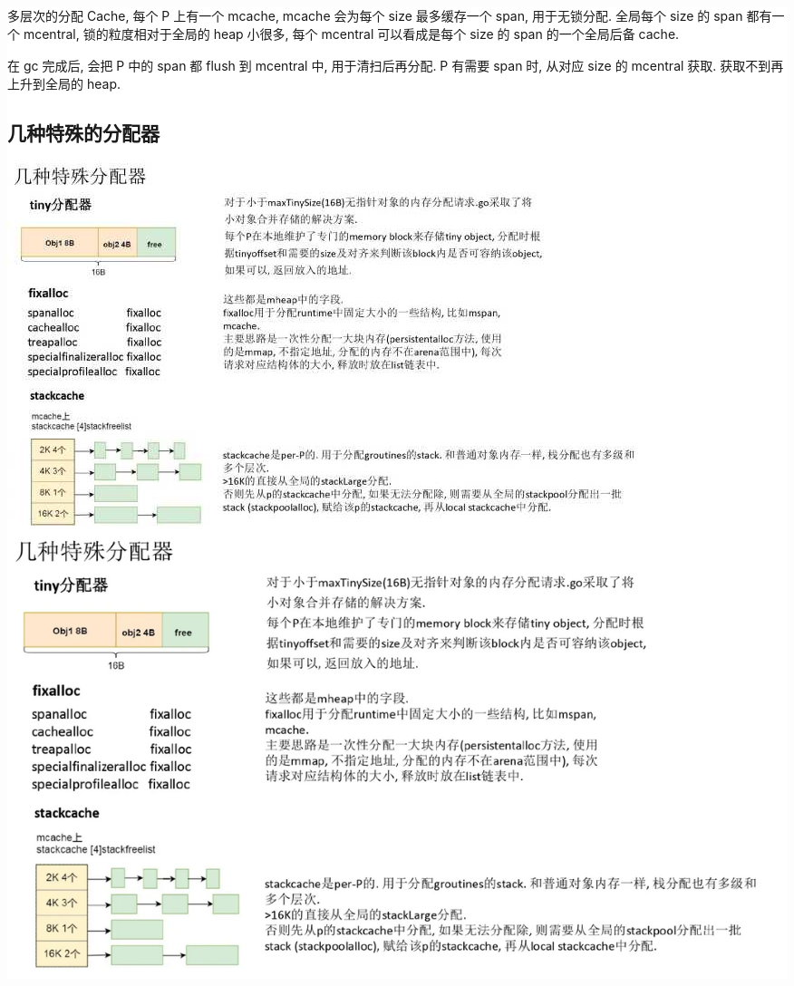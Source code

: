 多层次的分配 Cache, 每个 P 上有一个 mcache, mcache 会为每个 size 最多缓存一个 span, 用于无锁分配. 全局每个 size 的 span 都有一个 mcentral, 锁的粒度相对于全局的 heap 小很多, 每个 mcentral 可以看成是每个 size 的 span 的一个全局后备 cache.

在 gc 完成后, 会把 P 中的 span 都 flush 到 mcentral 中, 用于清扫后再分配. P 有需要 span 时, 从对应 size 的 mcentral 获取. 获取不到再上升到全局的 heap.

## **几种特殊的分配器**

![img](oyyko.assets/v2-e35ffea692133cbe86898cdf3eb55352_720w.jpg)![img](oyyko.assets/v2-e35ffea692133cbe86898cdf3eb55352_1440w.webp)
